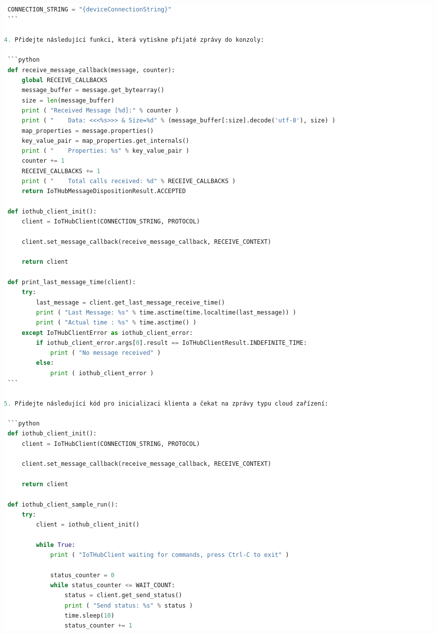    ```python
    CONNECTION_STRING = "{deviceConnectionString}"
    ```

4. Přidejte následující funkci, která vytiskne přijaté zprávy do konzoly:

    ```python
    def receive_message_callback(message, counter):
        global RECEIVE_CALLBACKS
        message_buffer = message.get_bytearray()
        size = len(message_buffer)
        print ( "Received Message [%d]:" % counter )
        print ( "    Data: <<<%s>>> & Size=%d" % (message_buffer[:size].decode('utf-8'), size) )
        map_properties = message.properties()
        key_value_pair = map_properties.get_internals()
        print ( "    Properties: %s" % key_value_pair )
        counter += 1
        RECEIVE_CALLBACKS += 1
        print ( "    Total calls received: %d" % RECEIVE_CALLBACKS )
        return IoTHubMessageDispositionResult.ACCEPTED

    def iothub_client_init():
        client = IoTHubClient(CONNECTION_STRING, PROTOCOL)

        client.set_message_callback(receive_message_callback, RECEIVE_CONTEXT)

        return client

    def print_last_message_time(client):
        try:
            last_message = client.get_last_message_receive_time()
            print ( "Last Message: %s" % time.asctime(time.localtime(last_message)) )
            print ( "Actual time : %s" % time.asctime() )
        except IoTHubClientError as iothub_client_error:
            if iothub_client_error.args[0].result == IoTHubClientResult.INDEFINITE_TIME:
                print ( "No message received" )
            else:
                print ( iothub_client_error )
    ```

5. Přidejte následující kód pro inicializaci klienta a čekat na zprávy typu cloud zařízení:

    ```python
    def iothub_client_init():
        client = IoTHubClient(CONNECTION_STRING, PROTOCOL)

        client.set_message_callback(receive_message_callback, RECEIVE_CONTEXT)

        return client

    def iothub_client_sample_run():
        try:
            client = iothub_client_init()

            while True:
                print ( "IoTHubClient waiting for commands, press Ctrl-C to exit" )

                status_counter = 0
                while status_counter <= WAIT_COUNT:
                    status = client.get_send_status()
                    print ( "Send status: %s" % status )
                    time.sleep(10)
                    status_counter += 1

   ```